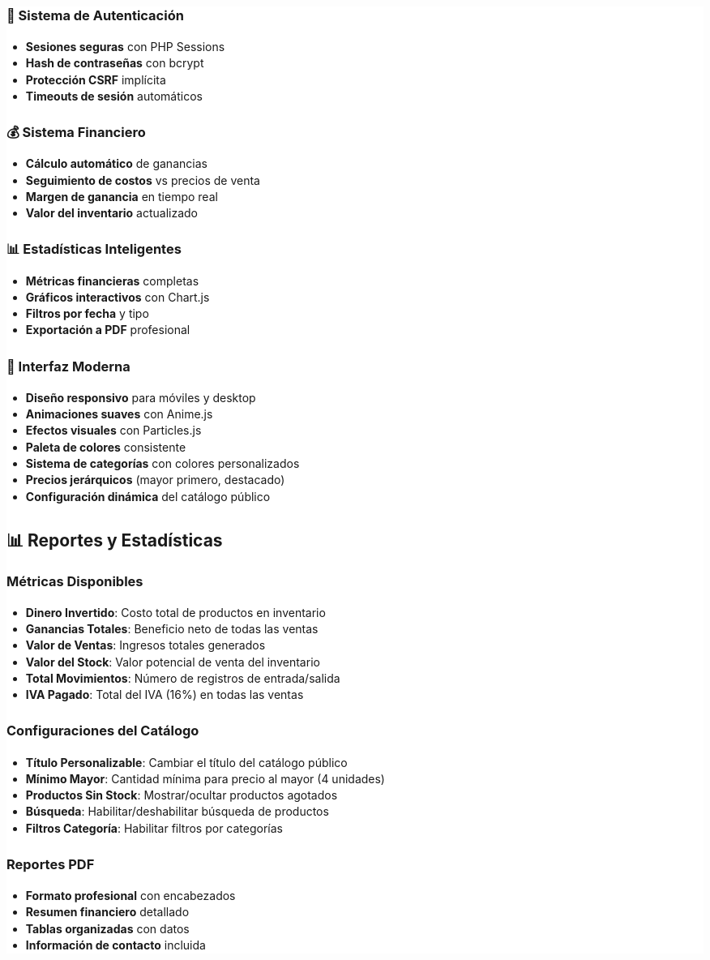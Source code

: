 ### 🔐 Sistema de Autenticación
- **Sesiones seguras** con PHP Sessions
- **Hash de contraseñas** con bcrypt
- **Protección CSRF** implícita
- **Timeouts de sesión** automáticos

### 💰 Sistema Financiero
- **Cálculo automático** de ganancias
- **Seguimiento de costos** vs precios de venta
- **Margen de ganancia** en tiempo real
- **Valor del inventario** actualizado

### 📊 Estadísticas Inteligentes
- **Métricas financieras** completas
- **Gráficos interactivos** con Chart.js
- **Filtros por fecha** y tipo
- **Exportación a PDF** profesional

### 🎨 Interfaz Moderna
- **Diseño responsivo** para móviles y desktop
- **Animaciones suaves** con Anime.js
- **Efectos visuales** con Particles.js
- **Paleta de colores** consistente
- **Sistema de categorías** con colores personalizados
- **Precios jerárquicos** (mayor primero, destacado)
- **Configuración dinámica** del catálogo público

## 📊 Reportes y Estadísticas

### Métricas Disponibles
- **Dinero Invertido**: Costo total de productos en inventario
- **Ganancias Totales**: Beneficio neto de todas las ventas
- **Valor de Ventas**: Ingresos totales generados
- **Valor del Stock**: Valor potencial de venta del inventario
- **Total Movimientos**: Número de registros de entrada/salida
- **IVA Pagado**: Total del IVA (16%) en todas las ventas

### Configuraciones del Catálogo
- **Título Personalizable**: Cambiar el título del catálogo público
- **Mínimo Mayor**: Cantidad mínima para precio al mayor (4 unidades)
- **Productos Sin Stock**: Mostrar/ocultar productos agotados
- **Búsqueda**: Habilitar/deshabilitar búsqueda de productos
- **Filtros Categoría**: Habilitar filtros por categorías

### Reportes PDF
- **Formato profesional** con encabezados
- **Resumen financiero** detallado
- **Tablas organizadas** con datos
- **Información de contacto** incluida
